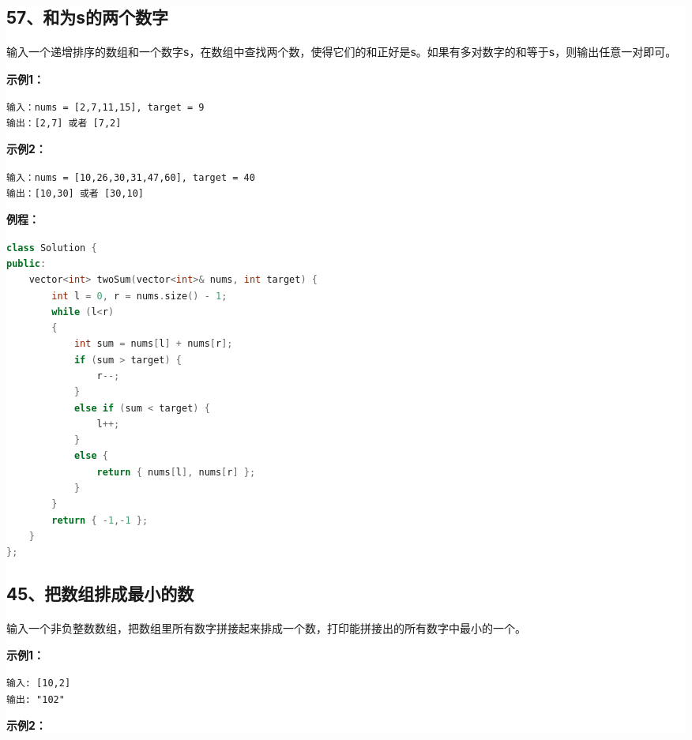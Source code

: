 ## 57、和为s的两个数字

输入一个递增排序的数组和一个数字s，在数组中查找两个数，使得它们的和正好是s。如果有多对数字的和等于s，则输出任意一对即可。

**示例1：**

```
输入：nums = [2,7,11,15], target = 9
输出：[2,7] 或者 [7,2]
```

**示例2：**

```
输入：nums = [10,26,30,31,47,60], target = 40
输出：[10,30] 或者 [30,10]
```

**例程：**

```c++
class Solution {
public:
    vector<int> twoSum(vector<int>& nums, int target) {
        int l = 0, r = nums.size() - 1;
		while (l<r)
		{
			int sum = nums[l] + nums[r];
			if (sum > target) {
				r--;
			}
			else if (sum < target) {
				l++;
			}
			else {
				return { nums[l], nums[r] };
			}
		}
		return { -1,-1 };
    }
};
```

## 45、把数组排成最小的数

输入一个非负整数数组，把数组里所有数字拼接起来排成一个数，打印能拼接出的所有数字中最小的一个。

**示例1：**

```
输入: [10,2]
输出: "102"
```

**示例2：**
